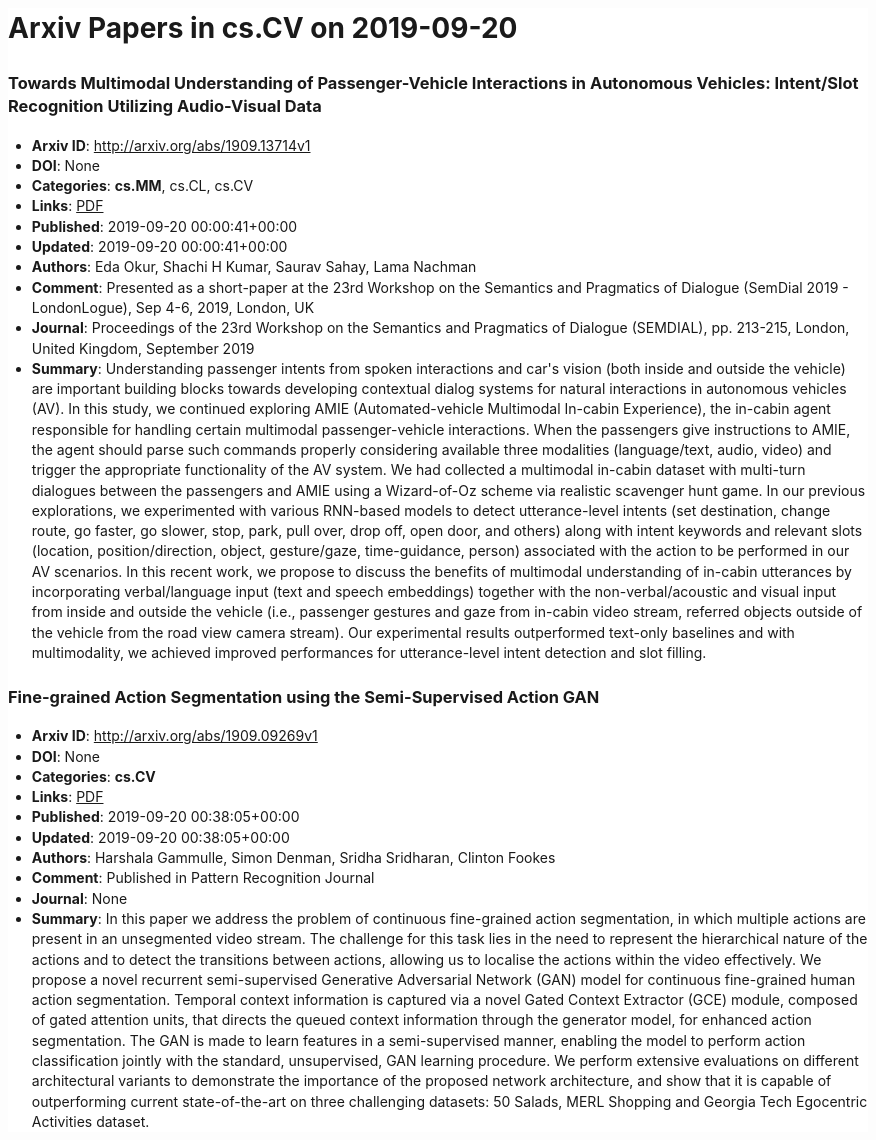 # Arxiv Papers in cs.CV on 2019-09-20
### Towards Multimodal Understanding of Passenger-Vehicle Interactions in Autonomous Vehicles: Intent/Slot Recognition Utilizing Audio-Visual Data
- **Arxiv ID**: http://arxiv.org/abs/1909.13714v1
- **DOI**: None
- **Categories**: **cs.MM**, cs.CL, cs.CV
- **Links**: [PDF](http://arxiv.org/pdf/1909.13714v1)
- **Published**: 2019-09-20 00:00:41+00:00
- **Updated**: 2019-09-20 00:00:41+00:00
- **Authors**: Eda Okur, Shachi H Kumar, Saurav Sahay, Lama Nachman
- **Comment**: Presented as a short-paper at the 23rd Workshop on the Semantics and
  Pragmatics of Dialogue (SemDial 2019 - LondonLogue), Sep 4-6, 2019, London,
  UK
- **Journal**: Proceedings of the 23rd Workshop on the Semantics and Pragmatics
  of Dialogue (SEMDIAL), pp. 213-215, London, United Kingdom, September 2019
- **Summary**: Understanding passenger intents from spoken interactions and car's vision (both inside and outside the vehicle) are important building blocks towards developing contextual dialog systems for natural interactions in autonomous vehicles (AV). In this study, we continued exploring AMIE (Automated-vehicle Multimodal In-cabin Experience), the in-cabin agent responsible for handling certain multimodal passenger-vehicle interactions. When the passengers give instructions to AMIE, the agent should parse such commands properly considering available three modalities (language/text, audio, video) and trigger the appropriate functionality of the AV system. We had collected a multimodal in-cabin dataset with multi-turn dialogues between the passengers and AMIE using a Wizard-of-Oz scheme via realistic scavenger hunt game. In our previous explorations, we experimented with various RNN-based models to detect utterance-level intents (set destination, change route, go faster, go slower, stop, park, pull over, drop off, open door, and others) along with intent keywords and relevant slots (location, position/direction, object, gesture/gaze, time-guidance, person) associated with the action to be performed in our AV scenarios. In this recent work, we propose to discuss the benefits of multimodal understanding of in-cabin utterances by incorporating verbal/language input (text and speech embeddings) together with the non-verbal/acoustic and visual input from inside and outside the vehicle (i.e., passenger gestures and gaze from in-cabin video stream, referred objects outside of the vehicle from the road view camera stream). Our experimental results outperformed text-only baselines and with multimodality, we achieved improved performances for utterance-level intent detection and slot filling.



### Fine-grained Action Segmentation using the Semi-Supervised Action GAN
- **Arxiv ID**: http://arxiv.org/abs/1909.09269v1
- **DOI**: None
- **Categories**: **cs.CV**
- **Links**: [PDF](http://arxiv.org/pdf/1909.09269v1)
- **Published**: 2019-09-20 00:38:05+00:00
- **Updated**: 2019-09-20 00:38:05+00:00
- **Authors**: Harshala Gammulle, Simon Denman, Sridha Sridharan, Clinton Fookes
- **Comment**: Published in Pattern Recognition Journal
- **Journal**: None
- **Summary**: In this paper we address the problem of continuous fine-grained action segmentation, in which multiple actions are present in an unsegmented video stream. The challenge for this task lies in the need to represent the hierarchical nature of the actions and to detect the transitions between actions, allowing us to localise the actions within the video effectively. We propose a novel recurrent semi-supervised Generative Adversarial Network (GAN) model for continuous fine-grained human action segmentation. Temporal context information is captured via a novel Gated Context Extractor (GCE) module, composed of gated attention units, that directs the queued context information through the generator model, for enhanced action segmentation. The GAN is made to learn features in a semi-supervised manner, enabling the model to perform action classification jointly with the standard, unsupervised, GAN learning procedure. We perform extensive evaluations on different architectural variants to demonstrate the importance of the proposed network architecture, and show that it is capable of outperforming current state-of-the-art on three challenging datasets: 50 Salads, MERL Shopping and Georgia Tech Egocentric Activities dataset.